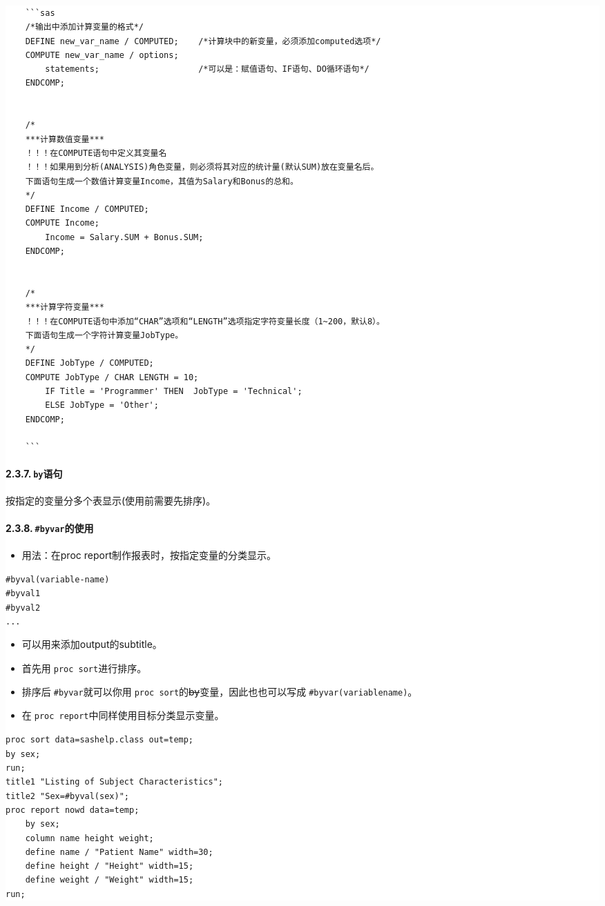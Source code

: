         ```sas
        /*输出中添加计算变量的格式*/
        DEFINE new_var_name / COMPUTED;    /*计算块中的新变量，必须添加computed选项*/
        COMPUTE new_var_name / options;
            statements;                    /*可以是：赋值语句、IF语句、DO循环语句*/
        ENDCOMP;


        /*
        ***计算数值变量***
        ！！！在COMPUTE语句中定义其变量名
        ！！！如果用到分析(ANALYSIS)角色变量，则必须将其对应的统计量(默认SUM)放在变量名后。
        下面语句生成一个数值计算变量Income，其值为Salary和Bonus的总和。
        */
        DEFINE Income / COMPUTED;
        COMPUTE Income;
            Income = Salary.SUM + Bonus.SUM;
        ENDCOMP;


        /*
        ***计算字符变量***
        ！！！在COMPUTE语句中添加“CHAR”选项和“LENGTH”选项指定字符变量长度（1~200，默认8）。
        下面语句生成一个字符计算变量JobType。
        */
        DEFINE JobType / COMPUTED;
        COMPUTE JobType / CHAR LENGTH = 10;
            IF Title = 'Programmer' THEN  JobType = 'Technical';
            ELSE JobType = 'Other';
        ENDCOMP;

        ```

#### 2.3.7. `by`语句

按指定的变量分多个表显示(使用前需要先排序)。

#### 2.3.8. `#byvar`的使用

- 用法：在proc report制作报表时，按指定变量的分类显示。

```sas
#byval(variable-name)
#byval1
#byval2
...
```

- 可以用来添加output的subtitle。

- 首先用 `proc sort`进行排序。
- 排序后 `#byvar`就可以你用 `proc sort`的~~by~~变量，因此也也可以写成 `#byvar(variablename)`。
- 在 `proc report`中同样使用目标分类显示变量。

```sas
proc sort data=sashelp.class out=temp;
by sex;
run;
title1 "Listing of Subject Characteristics";
title2 "Sex=#byval(sex)";
proc report nowd data=temp;
    by sex;
    column name height weight;
    define name / "Patient Name" width=30;
    define height / "Height" width=15;
    define weight / "Weight" width=15;
run;

```
